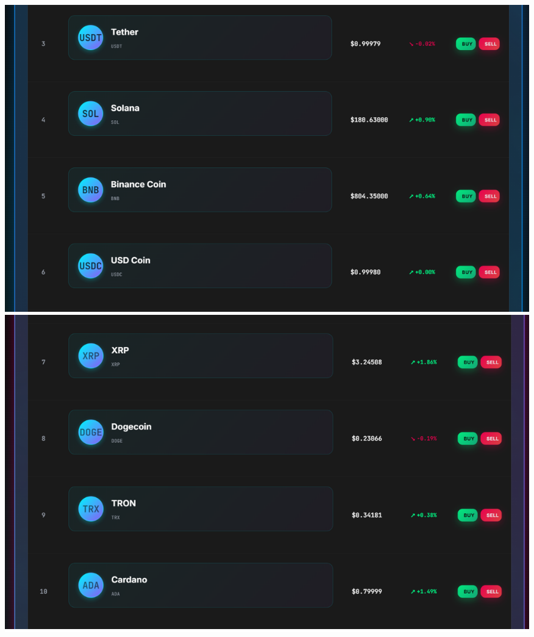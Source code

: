 ![Crypto List Part 1](screenshots/crypto-list-part1.png)
![Crypto List Part 2](screenshots/crypto-list-part2.png)